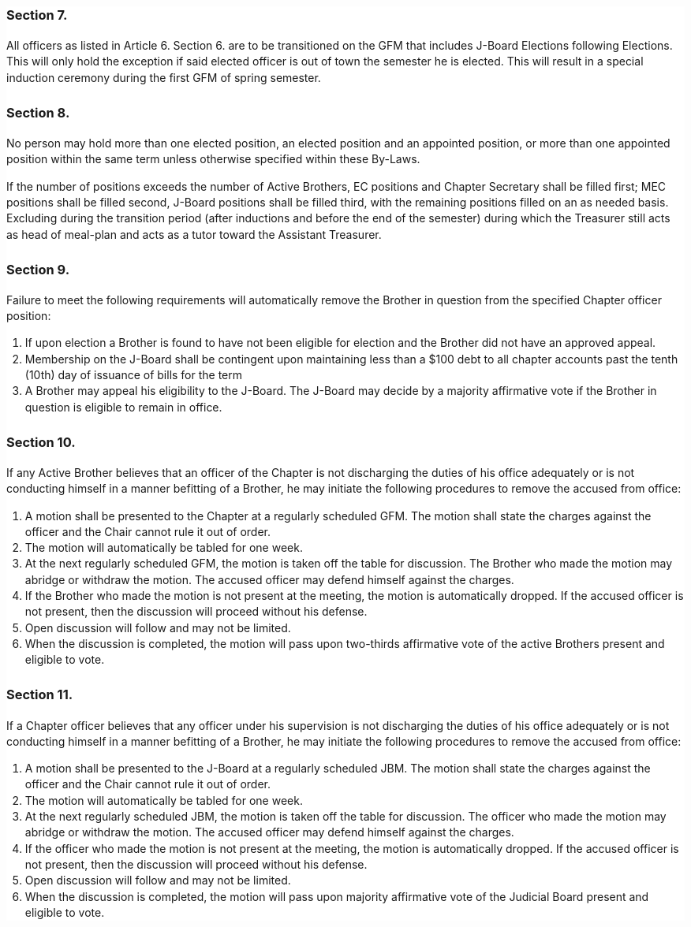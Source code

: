 ### Section 7.
All officers as listed in Article 6. Section 6. are to be transitioned on the GFM that includes J-Board Elections following Elections. This will only hold the exception if said elected officer is out of town the semester he is elected. This will result in a special induction ceremony during the first GFM of spring semester.

### Section 8.
No person may hold more than one elected position, an elected position and an appointed position, or more than one appointed position within the same term unless otherwise specified within these By-Laws.

If the number of positions exceeds the number of Active Brothers, EC positions and Chapter Secretary shall be filled first; MEC positions shall be filled second, J-Board positions shall be filled third, with the remaining positions filled on an as needed basis. Excluding during the transition period (after inductions and before the end of the semester) during which the Treasurer still acts as head of meal-plan and acts as a tutor toward the Assistant Treasurer.

### Section 9.
Failure to meet the following requirements will automatically remove the Brother in question from the specified Chapter officer position:

  1. If upon election a Brother is found to have not been eligible for election and the Brother did not have an approved appeal.
  2. Membership on the J-Board shall be contingent upon maintaining less than a $100 debt to all chapter accounts past the tenth (10th) day of issuance of bills for the term
  3. A Brother may appeal his eligibility to the J-Board. The J-Board may decide by a majority affirmative vote if the Brother in question is eligible to remain in office.


### Section 10.
If any Active Brother believes that an officer of the Chapter is not discharging the duties of his office adequately or is not conducting himself in a manner befitting of a Brother, he may initiate the following procedures to remove the accused from office:

  1. A motion shall be presented to the Chapter at a regularly scheduled GFM. The motion shall state the charges against the officer and the Chair cannot rule it out of order.
  2. The motion will automatically be tabled for one week.
  3. At the next regularly scheduled GFM, the motion is taken off the table for discussion. The Brother who made the motion may abridge or withdraw the motion. The accused officer may defend himself against the charges.
  4. If the Brother who made the motion is not present at the meeting, the motion is automatically dropped. If the accused officer is not present, then the discussion will proceed without his defense.
  5. Open discussion will follow and may not be limited.
  6. When the discussion is completed, the motion will pass upon two-thirds affirmative vote of the active Brothers present and eligible to vote.

### Section 11.
If a Chapter officer believes that any officer under his supervision is not discharging the duties of his office adequately or is not conducting himself in a manner befitting of a Brother, he may initiate the following procedures to remove the accused from office:

  1. A motion shall be presented to the J-Board at a regularly scheduled JBM. The motion shall state the charges against the officer and the Chair cannot rule it out of order.
  2. The motion will automatically be tabled for one week.
  3. At the next regularly scheduled JBM, the motion is taken off the table for discussion. The officer who made the motion may abridge or withdraw the motion. The accused officer may defend himself against the charges.
  4. If the officer who made the motion is not present at the meeting, the motion is automatically dropped. If the accused officer is not present, then the discussion will proceed without his defense.
  5. Open discussion will follow and may not be limited.
  6. When the discussion is completed, the motion will pass upon majority affirmative vote of the Judicial Board present and eligible to vote.
